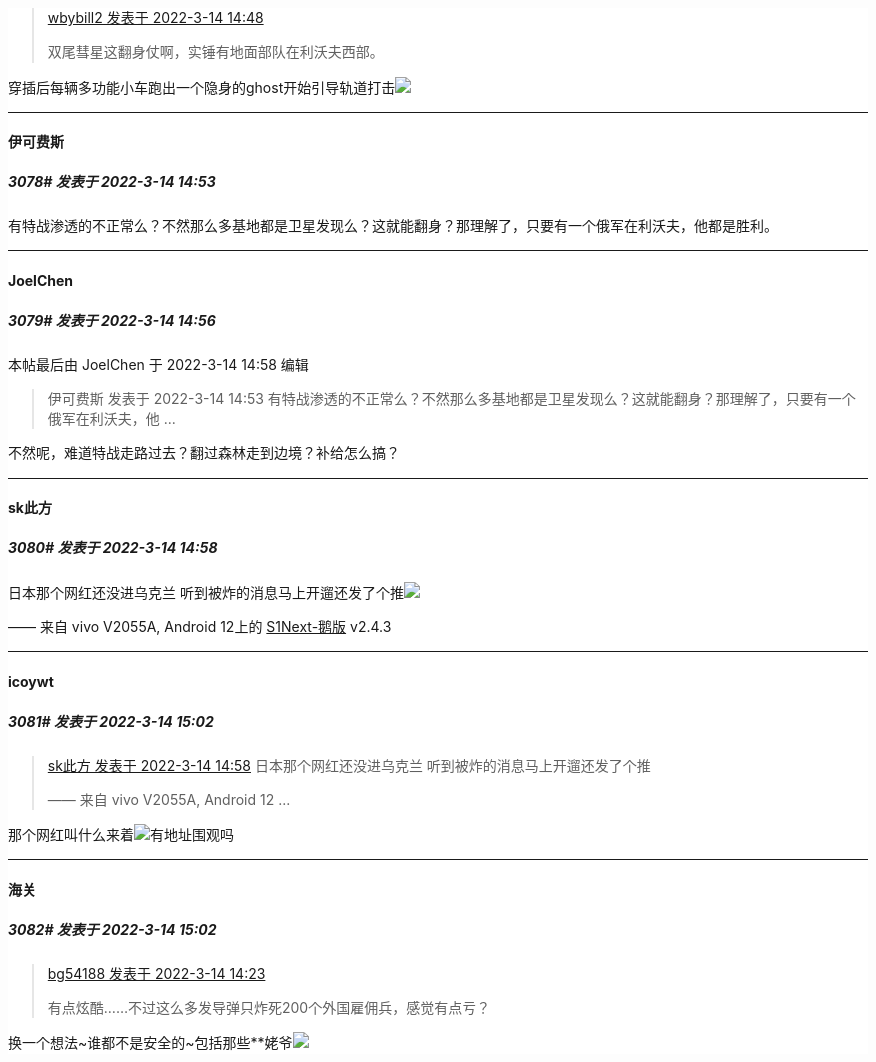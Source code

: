 <blockquote><a href="httphttps://bbs.saraba1st.com/2b/forum.php?mod=redirect&amp;goto=findpost&amp;pid=55039104&amp;ptid=2056738" target="_blank">wbybill2 发表于 2022-3-14 14:48</a>

双尾彗星这翻身仗啊，实锤有地面部队在利沃夫西部。</blockquote>
穿插后每辆多功能小车跑出一个隐身的ghost开始引导轨道打击<img src="https://static.saraba1st.com/image/smiley/face2017/032.png" referrerpolicy="no-referrer">

*****

####  伊可费斯  
##### 3078#       发表于 2022-3-14 14:53

有特战渗透的不正常么？不然那么多基地都是卫星发现么？这就能翻身？那理解了，只要有一个俄军在利沃夫，他都是胜利。

*****

####  JoelChen  
##### 3079#       发表于 2022-3-14 14:56

 本帖最后由 JoelChen 于 2022-3-14 14:58 编辑 
<blockquote>伊可费斯 发表于 2022-3-14 14:53
有特战渗透的不正常么？不然那么多基地都是卫星发现么？这就能翻身？那理解了，只要有一个俄军在利沃夫，他 ...</blockquote>
不然呢，难道特战走路过去？翻过森林走到边境？补给怎么搞？

*****

####  sk此方  
##### 3080#       发表于 2022-3-14 14:58

日本那个网红还没进乌克兰 听到被炸的消息马上开遛还发了个推<img src="https://static.saraba1st.com/image/smiley/face2017/067.png" referrerpolicy="no-referrer">

—— 来自 vivo V2055A, Android 12上的 [S1Next-鹅版](https://github.com/ykrank/S1-Next/releases) v2.4.3

*****

####  icoywt  
##### 3081#       发表于 2022-3-14 15:02

<blockquote><a href="httphttps://bbs.saraba1st.com/2b/forum.php?mod=redirect&amp;goto=findpost&amp;pid=55039243&amp;ptid=2056738" target="_blank">sk此方 发表于 2022-3-14 14:58</a>
日本那个网红还没进乌克兰 听到被炸的消息马上开遛还发了个推

—— 来自 vivo V2055A, Android 12 ...</blockquote>
那个网红叫什么来着<img src="https://static.saraba1st.com/image/smiley/face2017/067.png" referrerpolicy="no-referrer">有地址围观吗

*****

####  海关  
##### 3082#       发表于 2022-3-14 15:02

<blockquote><a href="httphttps://bbs.saraba1st.com/2b/forum.php?mod=redirect&amp;goto=findpost&amp;pid=55038752&amp;ptid=2056738" target="_blank">bg54188 发表于 2022-3-14 14:23</a>

有点炫酷……不过这么多发导弹只炸死200个外国雇佣兵，感觉有点亏？</blockquote>
换一个想法~谁都不是安全的~包括那些**姥爷<img src="https://static.saraba1st.com/image/smiley/face2017/086.png" referrerpolicy="no-referrer">
